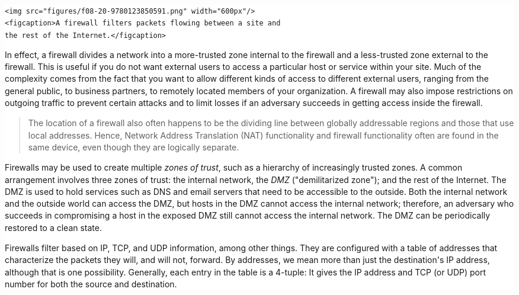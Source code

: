 	<img src="figures/f08-20-9780123850591.png" width="600px"/>
	<figcaption>A firewall filters packets flowing between a site and
	the rest of the Internet.</figcaption>
</figure>

In effect, a firewall divides a network into a more-trusted zone
internal to the firewall and a less-trusted zone external to the
firewall. This is useful if you do not want external users to access
a particular host or service within your site. Much of the complexity
comes from the fact that you want to allow different kinds of access to
different external users, ranging from the general public, to business
partners, to remotely located members of your organization. A firewall
may also impose restrictions on outgoing traffic to prevent certain
attacks and to limit losses if an adversary succeeds in getting access
inside the firewall.

> The location of a firewall also often happens to be the dividing 
> line between globally addressable regions and those that use local 
> addresses. Hence, Network Address Translation (NAT) functionality 
> and firewall functionality often are found in the same device, even 
> though they are logically separate. 

Firewalls may be used to create multiple *zones of trust*, such as a
hierarchy of increasingly trusted zones. A common arrangement involves
three zones of trust: the internal network, the *DMZ* ("demilitarized
zone"); and the rest of the Internet. The DMZ is used to hold services
such as DNS and email servers that need to be accessible to the outside.
Both the internal network and the outside world can access the DMZ, but
hosts in the DMZ cannot access the internal network; therefore, an
adversary who succeeds in compromising a host in the exposed DMZ still
cannot access the internal network. The DMZ can be periodically restored
to a clean state.

Firewalls filter based on IP, TCP, and UDP information, among other
things. They are configured with a table of addresses that characterize
the packets they will, and will not, forward. By addresses, we mean more
than just the destination's IP address, although that is one
possibility. Generally, each entry in the table is a 4-tuple: It gives
the IP address and TCP (or UDP) port number for both the source and
destination.
